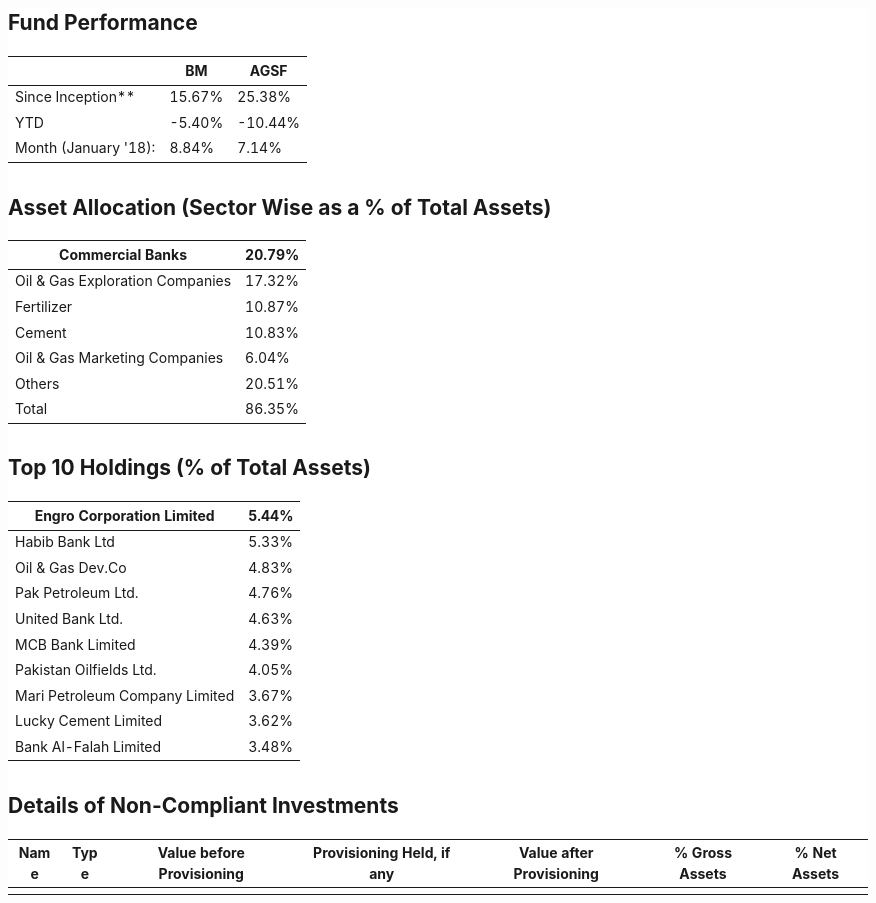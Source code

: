 ## Fund Performance

| |BM|AGSF|
|---|---|---|
|Since Inception**|15.67%|25.38%|
|YTD|-5.40%|-10.44%|
|Month (January '18):|8.84%|7.14%|

## Asset Allocation (Sector Wise as a % of Total Assets)

|Commercial Banks|20.79%|
|---|---|
|Oil & Gas Exploration Companies|17.32%|
|Fertilizer|10.87%|
|Cement|10.83%|
|Oil & Gas Marketing Companies|6.04%|
|Others|20.51%|
|Total|86.35%|

## Top 10 Holdings (% of Total Assets)

|Engro Corporation Limited|5.44%|
|---|---|
|Habib Bank Ltd|5.33%|
|Oil & Gas Dev.Co|4.83%|
|Pak Petroleum Ltd.|4.76%|
|United Bank Ltd.|4.63%|
|MCB Bank Limited|4.39%|
|Pakistan Oilfields Ltd.|4.05%|
|Mari Petroleum Company Limited|3.67%|
|Lucky Cement Limited|3.62%|
|Bank Al-Falah Limited|3.48%|

## Details of Non-Compliant Investments

|Name|Type|Value before Provisioning|Provisioning Held, if any|Value after Provisioning|% Gross Assets|% Net Assets|
|---|---|---|---|---|---|---|
| | | | | | | |
